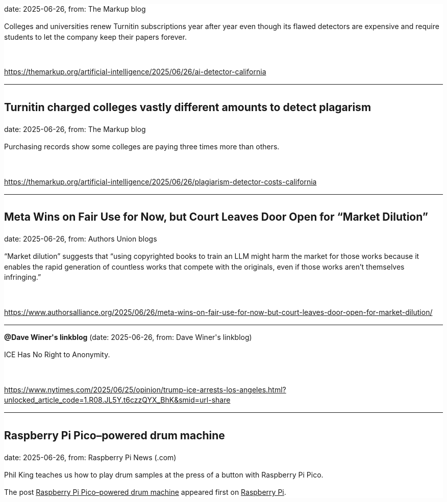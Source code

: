 date: 2025-06-26, from: The Markup blog

Colleges and universities renew Turnitin subscriptions year after year even though its flawed detectors are expensive and require students to let the company keep their papers forever. 

<br> 

<https://themarkup.org/artificial-intelligence/2025/06/26/ai-detector-california>

---

## Turnitin charged colleges vastly different amounts to detect plagarism

date: 2025-06-26, from: The Markup blog

Purchasing records show some colleges are paying three times more than others. 

<br> 

<https://themarkup.org/artificial-intelligence/2025/06/26/plagiarism-detector-costs-california>

---

## Meta Wins on Fair Use for Now, but Court Leaves Door Open for “Market Dilution”

date: 2025-06-26, from: Authors Union blogs

“Market dilution” suggests that “using copyrighted books to train an LLM might harm the market for those works because it enables the rapid generation of countless works that compete with the originals, even if those works aren’t themselves infringing.” 

<br> 

<https://www.authorsalliance.org/2025/06/26/meta-wins-on-fair-use-for-now-but-court-leaves-door-open-for-market-dilution/>

---

**@Dave Winer's linkblog** (date: 2025-06-26, from: Dave Winer's linkblog)

ICE Has No Right to Anonymity. 

<br> 

<https://www.nytimes.com/2025/06/25/opinion/trump-ice-arrests-los-angeles.html?unlocked_article_code=1.R08.JL5Y.t6czzQYX_BhK&smid=url-share>

---

## Raspberry Pi Pico–powered drum machine

date: 2025-06-26, from: Raspberry Pi News (.com)

<p>Phil King teaches us how to play drum samples at the press of a button with Raspberry Pi Pico.</p>
<p>The post <a href="https://www.raspberrypi.com/news/raspberry-pi-pico-powered-drum-machine/">Raspberry Pi Pico–powered drum machine</a> appeared first on <a href="https://www.raspberrypi.com">Raspberry Pi</a>.</p>
 